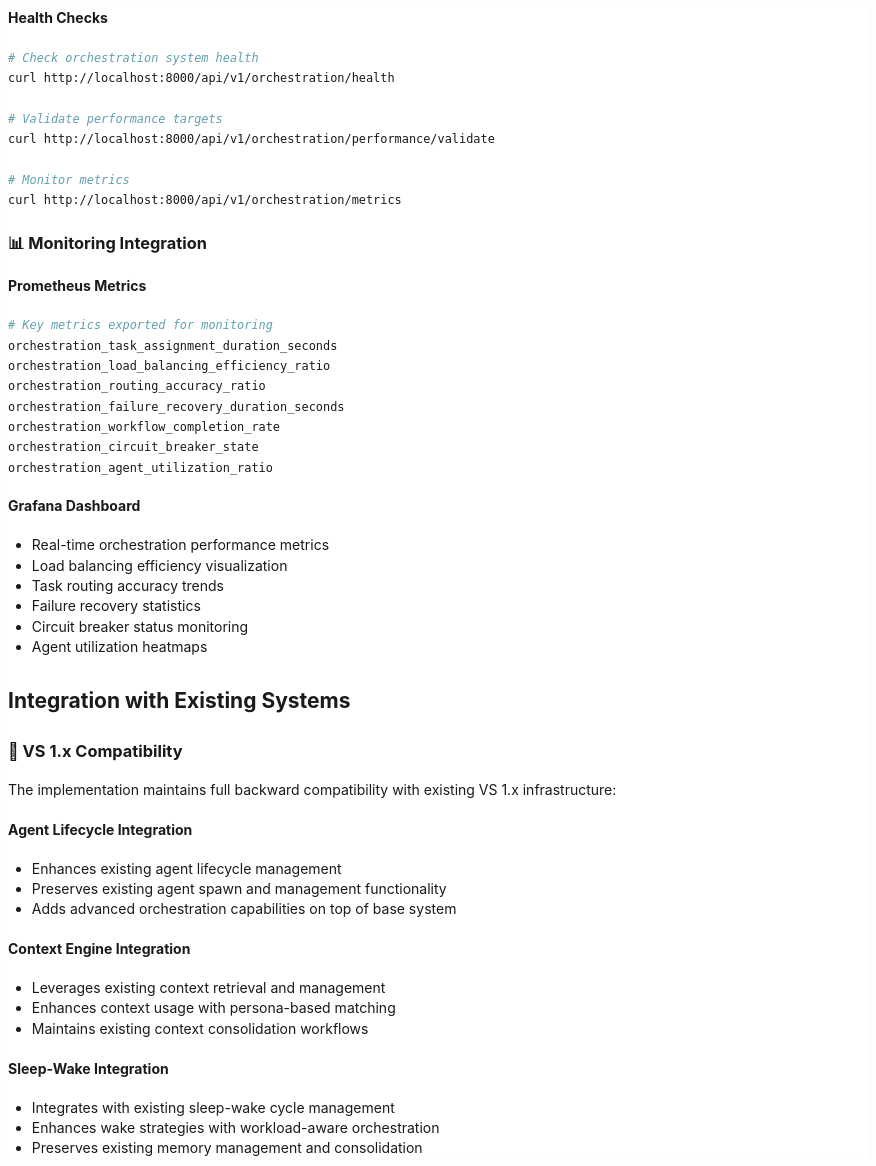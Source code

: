 #### Health Checks
```bash
# Check orchestration system health
curl http://localhost:8000/api/v1/orchestration/health

# Validate performance targets
curl http://localhost:8000/api/v1/orchestration/performance/validate

# Monitor metrics
curl http://localhost:8000/api/v1/orchestration/metrics
```

### 📊 Monitoring Integration

#### Prometheus Metrics
```python
# Key metrics exported for monitoring
orchestration_task_assignment_duration_seconds
orchestration_load_balancing_efficiency_ratio
orchestration_routing_accuracy_ratio
orchestration_failure_recovery_duration_seconds
orchestration_workflow_completion_rate
orchestration_circuit_breaker_state
orchestration_agent_utilization_ratio
```

#### Grafana Dashboard
- Real-time orchestration performance metrics
- Load balancing efficiency visualization
- Task routing accuracy trends
- Failure recovery statistics
- Circuit breaker status monitoring
- Agent utilization heatmaps

## Integration with Existing Systems

### 🔗 VS 1.x Compatibility

The implementation maintains full backward compatibility with existing VS 1.x infrastructure:

#### Agent Lifecycle Integration
- Enhances existing agent lifecycle management
- Preserves existing agent spawn and management functionality
- Adds advanced orchestration capabilities on top of base system

#### Context Engine Integration
- Leverages existing context retrieval and management
- Enhances context usage with persona-based matching
- Maintains existing context consolidation workflows

#### Sleep-Wake Integration
- Integrates with existing sleep-wake cycle management
- Enhances wake strategies with workload-aware orchestration
- Preserves existing memory management and consolidation
